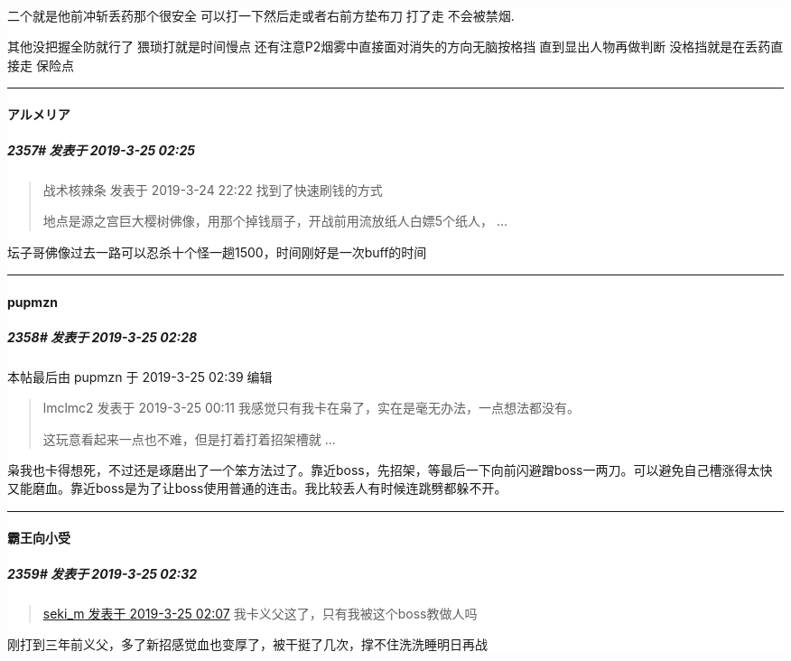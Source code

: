 二个就是他前冲斩丢药那个很安全 可以打一下然后走或者右前方垫布刀 打了走 不会被禁烟.

其他没把握全防就行了 猥琐打就是时间慢点 还有注意P2烟雾中直接面对消失的方向无脑按格挡 直到显出人物再做判断 没格挡就是在丢药直接走 保险点







-----

####  アルメリア  
##### 2357#       发表于 2019-3-25 02:25



<blockquote>战术核辣条 发表于 2019-3-24 22:22
找到了快速刷钱的方式

地点是源之宫巨大樱树佛像，用那个掉钱扇子，开战前用流放纸人白嫖5个纸人， ...</blockquote>
坛子哥佛像过去一路可以忍杀十个怪一趟1500，时间刚好是一次buff的时间







-----

####  pupmzn  
##### 2358#       发表于 2019-3-25 02:28



 本帖最后由 pupmzn 于 2019-3-25 02:39 编辑 
<blockquote>lmclmc2 发表于 2019-3-25 00:11
我感觉只有我卡在枭了，实在是毫无办法，一点想法都没有。


这玩意看起来一点也不难，但是打着打着招架槽就 ...</blockquote>
枭我也卡得想死，不过还是琢磨出了一个笨方法过了。靠近boss，先招架，等最后一下向前闪避蹭boss一两刀。可以避免自己槽涨得太快又能磨血。靠近boss是为了让boss使用普通的连击。我比较丢人有时候连跳劈都躲不开。







-----

####  霸王向小受  
##### 2359#       发表于 2019-3-25 02:32



<blockquote><a href="httphttps://bbs.saraba1st.com/2b/forum.php?mod=redirect&amp;goto=findpost&amp;pid=43026045&amp;ptid=1817644" target="_blank">seki_m 发表于 2019-3-25 02:07</a>
我卡义父这了，只有我被这个boss教做人吗</blockquote>
刚打到三年前义父，多了新招感觉血也变厚了，被干挺了几次，撑不住洗洗睡明日再战




